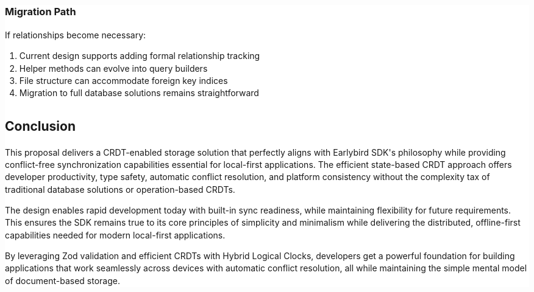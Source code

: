 ### Migration Path

If relationships become necessary:
1. Current design supports adding formal relationship tracking
2. Helper methods can evolve into query builders
3. File structure can accommodate foreign key indices
4. Migration to full database solutions remains straightforward

## Conclusion

This proposal delivers a CRDT-enabled storage solution that perfectly aligns with Earlybird SDK's philosophy while providing conflict-free synchronization capabilities essential for local-first applications. The efficient state-based CRDT approach offers developer productivity, type safety, automatic conflict resolution, and platform consistency without the complexity tax of traditional database solutions or operation-based CRDTs.

The design enables rapid development today with built-in sync readiness, while maintaining flexibility for future requirements. This ensures the SDK remains true to its core principles of simplicity and minimalism while delivering the distributed, offline-first capabilities needed for modern local-first applications.

By leveraging Zod validation and efficient CRDTs with Hybrid Logical Clocks, developers get a powerful foundation for building applications that work seamlessly across devices with automatic conflict resolution, all while maintaining the simple mental model of document-based storage.
